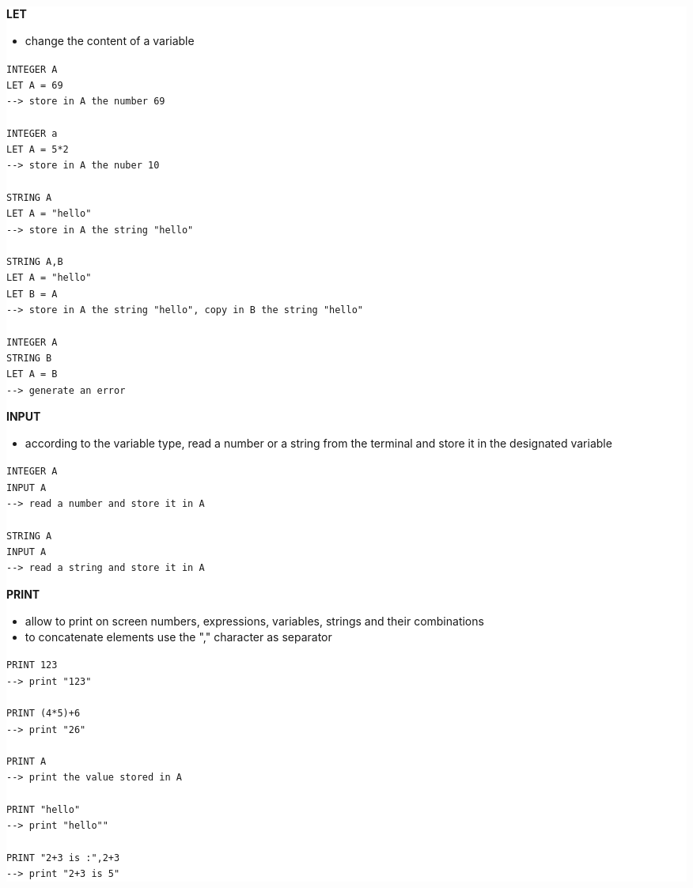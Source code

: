 **LET**

- change the content of a variable

```
INTEGER A
LET A = 69 
--> store in A the number 69

INTEGER a
LET A = 5*2 
--> store in A the nuber 10

STRING A
LET A = "hello"
--> store in A the string "hello"

STRING A,B
LET A = "hello" 
LET B = A
--> store in A the string "hello", copy in B the string "hello"

INTEGER A
STRING B
LET A = B
--> generate an error
```

**INPUT**

- according to the variable type, read a number or a string from the terminal and store it in the designated variable

```
INTEGER A
INPUT A
--> read a number and store it in A

STRING A
INPUT A
--> read a string and store it in A
```

**PRINT**

- allow to print on screen numbers, expressions, variables, strings and their combinations
- to concatenate elements use the "," character as separator

```
PRINT 123
--> print "123"

PRINT (4*5)+6
--> print "26"

PRINT A
--> print the value stored in A

PRINT "hello"
--> print "hello""

PRINT "2+3 is :",2+3
--> print "2+3 is 5"
```
